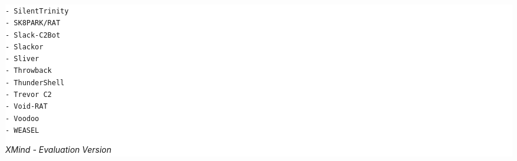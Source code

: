 	- SilentTrinity
	- SK8PARK/RAT
	- Slack-C2Bot
	- Slackor
	- Sliver
	- Throwback
	- ThunderShell
	- Trevor C2
	- Void-RAT
	- Voodoo
	- WEASEL

*XMind - Evaluation Version*
